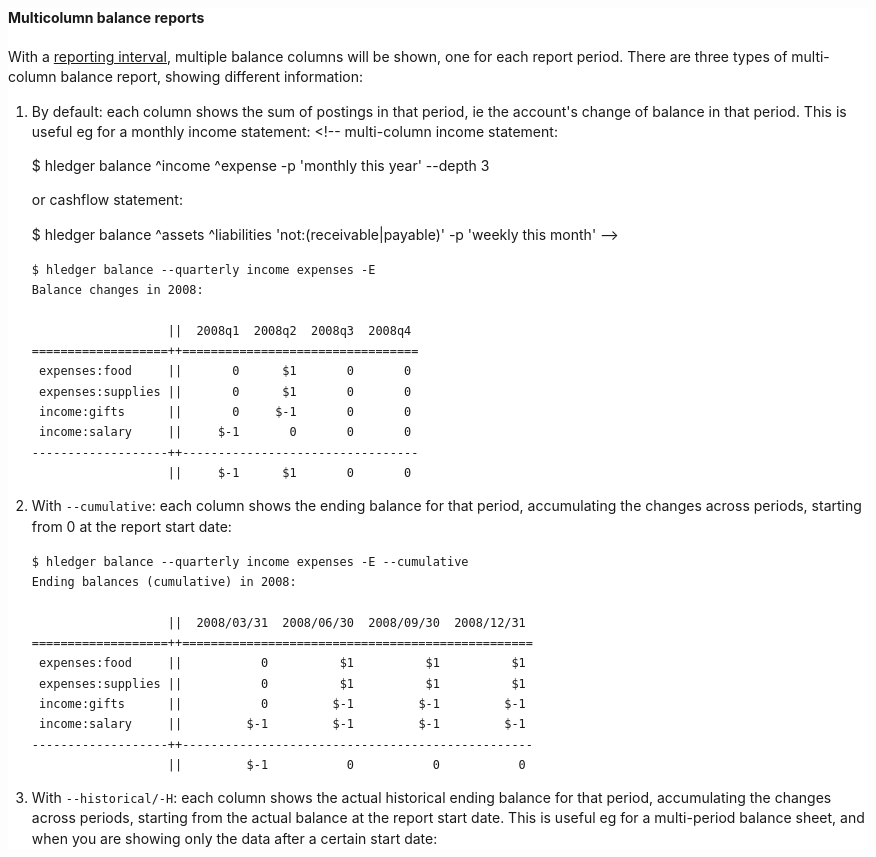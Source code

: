 
#### Multicolumn balance reports

With a [reporting interval](#reporting-interval), multiple balance
columns will be shown, one for each report period. There are three types
of multi-column balance report, showing different information:

1.  By default: each column shows the sum of postings in that period, ie
    the account's change of balance in that period. This is useful eg
    for a monthly income statement: <!--
    multi-column income statement: 

       $ hledger balance ^income ^expense -p 'monthly this year' --depth 3

    or cashflow statement:

       $ hledger balance ^assets ^liabilities 'not:(receivable|payable)' -p 'weekly this month'
    -->

    ``` {.shell}
    $ hledger balance --quarterly income expenses -E
    Balance changes in 2008:

                       ||  2008q1  2008q2  2008q3  2008q4 
    ===================++=================================
     expenses:food     ||       0      $1       0       0 
     expenses:supplies ||       0      $1       0       0 
     income:gifts      ||       0     $-1       0       0 
     income:salary     ||     $-1       0       0       0 
    -------------------++---------------------------------
                       ||     $-1      $1       0       0 
    ```

2.  With `--cumulative`: each column shows the ending balance for that
    period, accumulating the changes across periods, starting from 0 at
    the report start date:

    ``` {.shell}
    $ hledger balance --quarterly income expenses -E --cumulative
    Ending balances (cumulative) in 2008:

                       ||  2008/03/31  2008/06/30  2008/09/30  2008/12/31 
    ===================++=================================================
     expenses:food     ||           0          $1          $1          $1 
     expenses:supplies ||           0          $1          $1          $1 
     income:gifts      ||           0         $-1         $-1         $-1 
     income:salary     ||         $-1         $-1         $-1         $-1 
    -------------------++-------------------------------------------------
                       ||         $-1           0           0           0 
    ```

3.  With `--historical/-H`: each column shows the actual historical
    ending balance for that period, accumulating the changes across
    periods, starting from the actual balance at the report start date.
    This is useful eg for a multi-period balance sheet, and when you are
    showing only the data after a certain start date:
